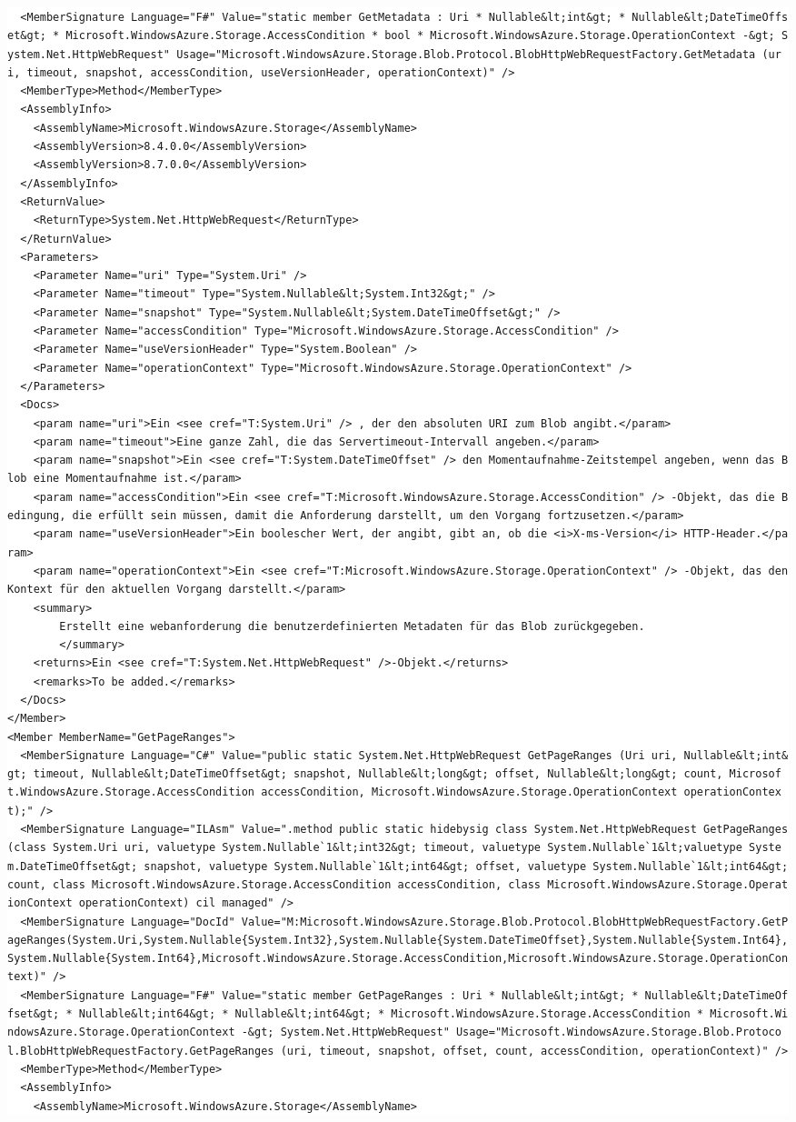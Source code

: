       <MemberSignature Language="F#" Value="static member GetMetadata : Uri * Nullable&lt;int&gt; * Nullable&lt;DateTimeOffset&gt; * Microsoft.WindowsAzure.Storage.AccessCondition * bool * Microsoft.WindowsAzure.Storage.OperationContext -&gt; System.Net.HttpWebRequest" Usage="Microsoft.WindowsAzure.Storage.Blob.Protocol.BlobHttpWebRequestFactory.GetMetadata (uri, timeout, snapshot, accessCondition, useVersionHeader, operationContext)" />
      <MemberType>Method</MemberType>
      <AssemblyInfo>
        <AssemblyName>Microsoft.WindowsAzure.Storage</AssemblyName>
        <AssemblyVersion>8.4.0.0</AssemblyVersion>
        <AssemblyVersion>8.7.0.0</AssemblyVersion>
      </AssemblyInfo>
      <ReturnValue>
        <ReturnType>System.Net.HttpWebRequest</ReturnType>
      </ReturnValue>
      <Parameters>
        <Parameter Name="uri" Type="System.Uri" />
        <Parameter Name="timeout" Type="System.Nullable&lt;System.Int32&gt;" />
        <Parameter Name="snapshot" Type="System.Nullable&lt;System.DateTimeOffset&gt;" />
        <Parameter Name="accessCondition" Type="Microsoft.WindowsAzure.Storage.AccessCondition" />
        <Parameter Name="useVersionHeader" Type="System.Boolean" />
        <Parameter Name="operationContext" Type="Microsoft.WindowsAzure.Storage.OperationContext" />
      </Parameters>
      <Docs>
        <param name="uri">Ein <see cref="T:System.Uri" /> , der den absoluten URI zum Blob angibt.</param>
        <param name="timeout">Eine ganze Zahl, die das Servertimeout-Intervall angeben.</param>
        <param name="snapshot">Ein <see cref="T:System.DateTimeOffset" /> den Momentaufnahme-Zeitstempel angeben, wenn das Blob eine Momentaufnahme ist.</param>
        <param name="accessCondition">Ein <see cref="T:Microsoft.WindowsAzure.Storage.AccessCondition" /> -Objekt, das die Bedingung, die erfüllt sein müssen, damit die Anforderung darstellt, um den Vorgang fortzusetzen.</param>
        <param name="useVersionHeader">Ein boolescher Wert, der angibt, gibt an, ob die <i>X-ms-Version</i> HTTP-Header.</param>
        <param name="operationContext">Ein <see cref="T:Microsoft.WindowsAzure.Storage.OperationContext" /> -Objekt, das den Kontext für den aktuellen Vorgang darstellt.</param>
        <summary>
            Erstellt eine webanforderung die benutzerdefinierten Metadaten für das Blob zurückgegeben.
            </summary>
        <returns>Ein <see cref="T:System.Net.HttpWebRequest" />-Objekt.</returns>
        <remarks>To be added.</remarks>
      </Docs>
    </Member>
    <Member MemberName="GetPageRanges">
      <MemberSignature Language="C#" Value="public static System.Net.HttpWebRequest GetPageRanges (Uri uri, Nullable&lt;int&gt; timeout, Nullable&lt;DateTimeOffset&gt; snapshot, Nullable&lt;long&gt; offset, Nullable&lt;long&gt; count, Microsoft.WindowsAzure.Storage.AccessCondition accessCondition, Microsoft.WindowsAzure.Storage.OperationContext operationContext);" />
      <MemberSignature Language="ILAsm" Value=".method public static hidebysig class System.Net.HttpWebRequest GetPageRanges(class System.Uri uri, valuetype System.Nullable`1&lt;int32&gt; timeout, valuetype System.Nullable`1&lt;valuetype System.DateTimeOffset&gt; snapshot, valuetype System.Nullable`1&lt;int64&gt; offset, valuetype System.Nullable`1&lt;int64&gt; count, class Microsoft.WindowsAzure.Storage.AccessCondition accessCondition, class Microsoft.WindowsAzure.Storage.OperationContext operationContext) cil managed" />
      <MemberSignature Language="DocId" Value="M:Microsoft.WindowsAzure.Storage.Blob.Protocol.BlobHttpWebRequestFactory.GetPageRanges(System.Uri,System.Nullable{System.Int32},System.Nullable{System.DateTimeOffset},System.Nullable{System.Int64},System.Nullable{System.Int64},Microsoft.WindowsAzure.Storage.AccessCondition,Microsoft.WindowsAzure.Storage.OperationContext)" />
      <MemberSignature Language="F#" Value="static member GetPageRanges : Uri * Nullable&lt;int&gt; * Nullable&lt;DateTimeOffset&gt; * Nullable&lt;int64&gt; * Nullable&lt;int64&gt; * Microsoft.WindowsAzure.Storage.AccessCondition * Microsoft.WindowsAzure.Storage.OperationContext -&gt; System.Net.HttpWebRequest" Usage="Microsoft.WindowsAzure.Storage.Blob.Protocol.BlobHttpWebRequestFactory.GetPageRanges (uri, timeout, snapshot, offset, count, accessCondition, operationContext)" />
      <MemberType>Method</MemberType>
      <AssemblyInfo>
        <AssemblyName>Microsoft.WindowsAzure.Storage</AssemblyName>